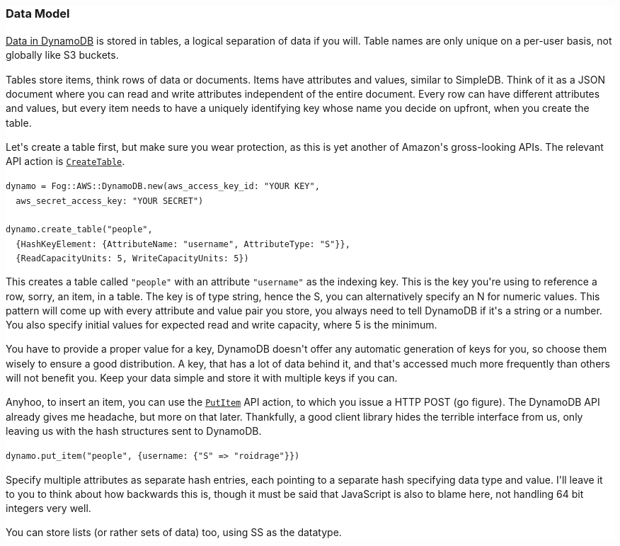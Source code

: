 ### Data Model

[Data in DynamoDB](http://docs.amazonwebservices.com/amazondynamodb/latest/developerguide/DataModel.html)
is stored in tables, a logical separation of data if you will. Table names are
only unique on a per-user basis, not globally like S3 buckets.

Tables store items, think rows of data or documents. Items have attributes and
values, similar to SimpleDB. Think of it as a JSON document where you can read
and write attributes independent of the entire document. Every row can have
different attributes and values, but every item needs to have a uniquely
identifying key whose name you decide on upfront, when you create the table.

Let's create a table first, but make sure you wear protection, as this is yet
another of Amazon's gross-looking APIs. The relevant API action is
[`CreateTable`](http://docs.amazonwebservices.com/amazondynamodb/latest/developerguide/API_CreateTable.html).

    dynamo = Fog::AWS::DynamoDB.new(aws_access_key_id: "YOUR KEY",
      aws_secret_access_key: "YOUR SECRET")

    dynamo.create_table("people",
      {HashKeyElement: {AttributeName: "username", AttributeType: "S"}},
      {ReadCapacityUnits: 5, WriteCapacityUnits: 5})

This creates a table called `"people"` with an attribute `"username"` as the
indexing key. This is the key you're using to reference a row, sorry, an item,
in a table. The key is of type string, hence the S, you can alternatively
specify an N for numeric values. This pattern will come up with every attribute
and value pair you store, you always need to tell DynamoDB if it's a string or a
number. You also specify initial values for expected read and write capacity,
where 5 is the minimum.

You have to provide a proper value for a key, DynamoDB doesn't offer any
automatic generation of keys for you, so choose them wisely to ensure a good
distribution. A key, that has a lot of data behind it, and that's accessed much
more frequently than others will not benefit you. Keep your data simple and
store it with multiple keys if you can.

Anyhoo, to insert an item, you can use the
[`PutItem`](http://docs.amazonwebservices.com/amazondynamodb/latest/developerguide/API_PutItem.html)
API action, to which you issue a HTTP POST (go figure). The DynamoDB API already
gives me headache, but more on that later. Thankfully, a good client library
hides the terrible interface from us, only leaving us with the hash structures
sent to DynamoDB.

    dynamo.put_item("people", {username: {"S" => "roidrage"}})

Specify multiple attributes as separate hash entries, each pointing to a
separate hash specifying data type and value. I'll leave it to you to think
about how backwards this is, though it must be said that JavaScript is also to
blame here, not handling 64 bit integers very well.

You can store lists (or rather sets of data) too, using SS as the datatype.
